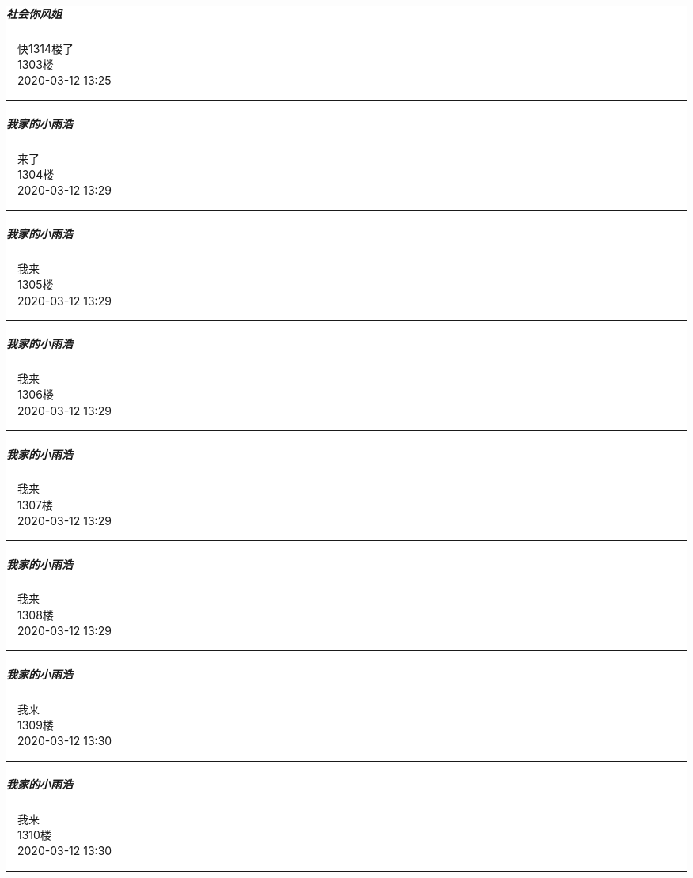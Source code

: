 ##### 社会你风姐<img src="//tb1.bdstatic.com/tb/cms/nickemoji/1-21.png" class="nicknameEmoji" style="width:13px;height:13px"/>  
&emsp;快1314楼了  
&emsp;1303楼  
&emsp;2020-03-12 13:25
***


##### 我家的小雨浩  
&emsp;来了  
&emsp;1304楼  
&emsp;2020-03-12 13:29
***


##### 我家的小雨浩  
&emsp;我来  
&emsp;1305楼  
&emsp;2020-03-12 13:29
***


##### 我家的小雨浩  
&emsp;我来  
&emsp;1306楼  
&emsp;2020-03-12 13:29
***


##### 我家的小雨浩  
&emsp;我来  
&emsp;1307楼  
&emsp;2020-03-12 13:29
***


##### 我家的小雨浩  
&emsp;我来  
&emsp;1308楼  
&emsp;2020-03-12 13:29
***


##### 我家的小雨浩  
&emsp;我来  
&emsp;1309楼  
&emsp;2020-03-12 13:30
***


##### 我家的小雨浩  
&emsp;我来  
&emsp;1310楼  
&emsp;2020-03-12 13:30
***
